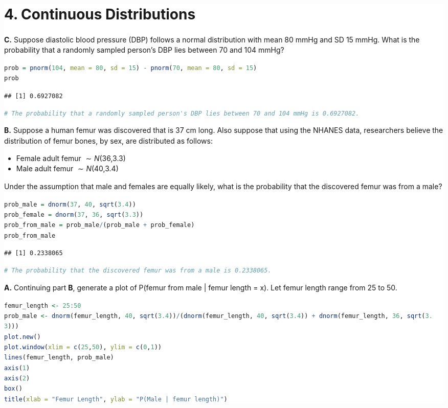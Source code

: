 # 4. Continuous Distributions

**C.** Suppose diastolic blood pressure (DBP) follows a normal
distribution with mean 80 mmHg and SD 15 mmHg. What is the probability
that a randomly sampled person’s DBP lies between 70 and 104 mmHg?

``` r
prob = pnorm(104, mean = 80, sd = 15) - pnorm(70, mean = 80, sd = 15)
prob
```

    ## [1] 0.6927082

``` r
# The probability that a randomly sampled person's DBP lies between 70 and 104 mmHg is 0.6927082.
```

**B.** Suppose a human femur was discovered that is 37 cm long. Also
suppose that using the NHANES data, researchers believe the distribution
of femur bones, by sex, are distributed as follows:

-   Female adult femur  ∼ *N*(36,3.3)
-   Male adult femur  ∼ *N*(40,3.4)

Under the assumption that male and females are equally likely, what is
the probability that the discovered femur was from a male?

``` r
prob_male = dnorm(37, 40, sqrt(3.4))
prob_female = dnorm(37, 36, sqrt(3.3))
prob_from_male = prob_male/(prob_male + prob_female)
prob_from_male
```

    ## [1] 0.2338065

``` r
# The probability that the discovered femur was from a male is 0.2338065.
```

**A.** Continuing part **B**, generate a plot of P(femur from male \|
femur length = x). Let femur length range from 25 to 50.

``` r
femur_length <- 25:50
prob_male <- dnorm(femur_length, 40, sqrt(3.4))/(dnorm(femur_length, 40, sqrt(3.4)) + dnorm(femur_length, 36, sqrt(3.3)))
plot.new()
plot.window(xlim = c(25,50), ylim = c(0,1))
lines(femur_length, prob_male)
axis(1)
axis(2)
box()
title(xlab = "Femur Length", ylab = "P(Male | femur length)")
```
